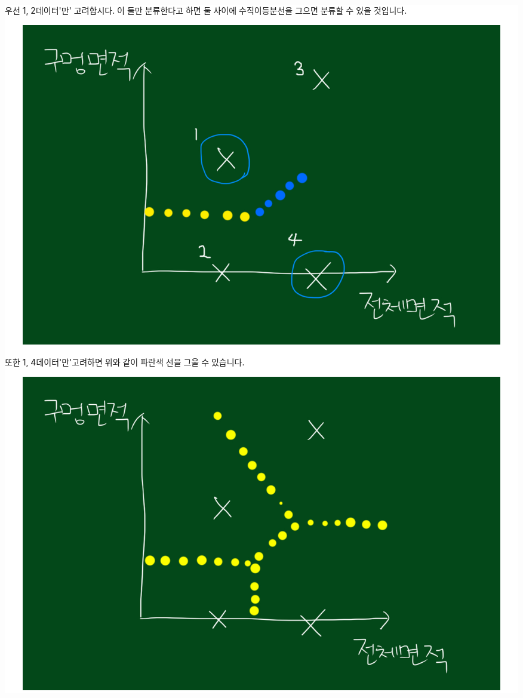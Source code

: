 우선 1, 2데이터'만' 고려합시다. 이 둘만 분류한다고 하면 둘 사이에 수직이등분선을 그으면 분류할 수 있을 것입니다. 

<center><img src="/assets/images/ml/knn/knn05.jpg" width="800"></center> 

또한 1, 4데이터'만'고려하면 위와 같이 파란색 선을 그울 수 있습니다. 

<center><img src="/assets/images/ml/knn/knn06.jpg" width="800"></center> 
